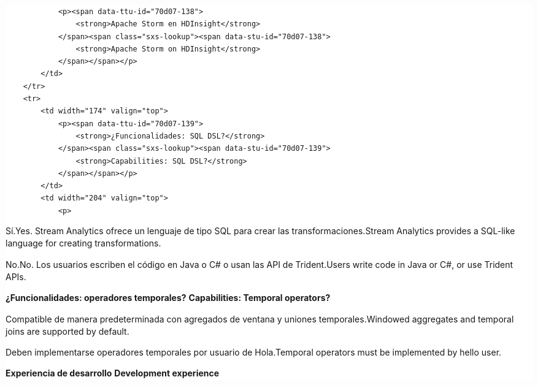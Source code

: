                 <p><span data-ttu-id="70d07-138">
                    <strong>Apache Storm en HDInsight</strong>
                </span><span class="sxs-lookup"><span data-stu-id="70d07-138">
                    <strong>Apache Storm on HDInsight</strong>
                </span></span></p>
            </td>
        </tr>
        <tr>
            <td width="174" valign="top">
                <p><span data-ttu-id="70d07-139">
                    <strong>¿Funcionalidades: SQL DSL?</strong>
                </span><span class="sxs-lookup"><span data-stu-id="70d07-139">
                    <strong>Capabilities: SQL DSL?</strong>
                </span></span></p>
            </td>
            <td width="204" valign="top">
                <p>
<span data-ttu-id="70d07-140">Sí.</span><span class="sxs-lookup"><span data-stu-id="70d07-140">Yes.</span></span> <span data-ttu-id="70d07-141">Stream Analytics ofrece un lenguaje de tipo SQL para crear las transformaciones.</span><span class="sxs-lookup"><span data-stu-id="70d07-141">Stream Analytics provides a SQL-like language for creating transformations.</span></span>
                </p>
            </td>
            <td width="246" valign="top">
                <p>
<span data-ttu-id="70d07-142">No.</span><span class="sxs-lookup"><span data-stu-id="70d07-142">No.</span></span> <span data-ttu-id="70d07-143">Los usuarios escriben el código en Java o C# o usan las API de Trident.</span><span class="sxs-lookup"><span data-stu-id="70d07-143">Users write code in Java or C#, or use Trident APIs.</span></span>
                </p>
            </td>
        </tr>
        <tr>
            <td width="174" valign="top">
                <p><span data-ttu-id="70d07-144">
                    <strong>¿Funcionalidades: operadores temporales?</strong>
                </span><span class="sxs-lookup"><span data-stu-id="70d07-144">
                    <strong>Capabilities: Temporal operators?</strong>
                </span></span></p>
            </td>
            <td width="204" valign="top">
                <p>
<span data-ttu-id="70d07-145">Compatible de manera predeterminada con agregados de ventana y uniones temporales.</span><span class="sxs-lookup"><span data-stu-id="70d07-145">Windowed aggregates and temporal joins are supported by default.</span></span>
                </p>
            </td>
            <td width="246" valign="top">
                <p>
<span data-ttu-id="70d07-146">Deben implementarse operadores temporales por usuario de Hola.</span><span class="sxs-lookup"><span data-stu-id="70d07-146">Temporal operators must be implemented by hello user.</span></span>
                </p>
            </td>
        </tr>
        <tr>
            <td width="174" valign="top">
                <p><span data-ttu-id="70d07-147">
                    <strong>Experiencia de desarrollo</strong>
                </span><span class="sxs-lookup"><span data-stu-id="70d07-147">
                    <strong>Development experience</strong>
                </span></span></p>
            </td>
            <td width="204" valign="top">